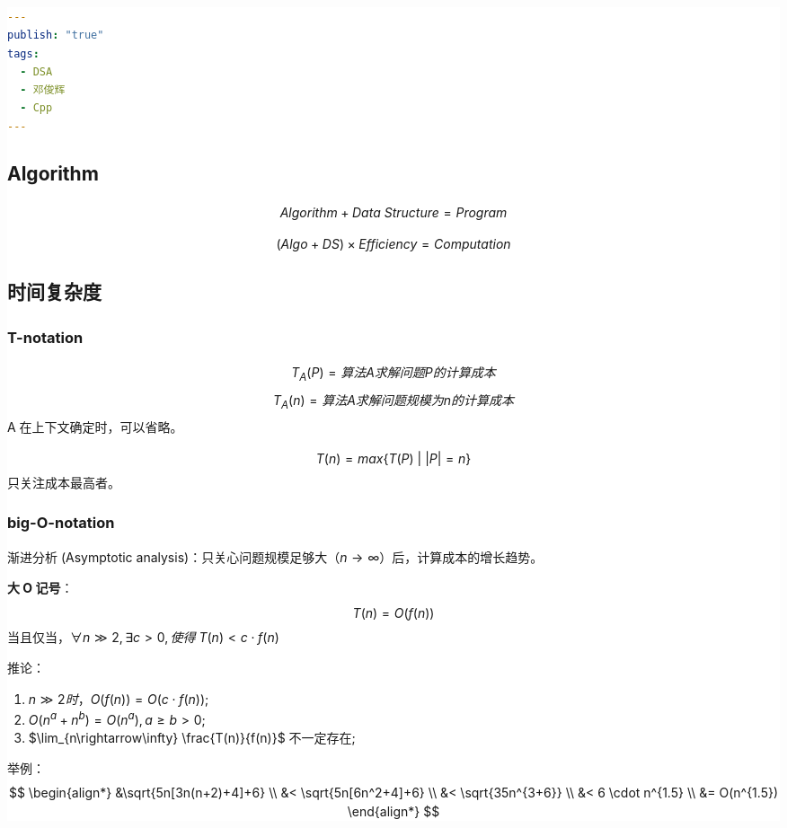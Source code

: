```yaml
---
publish: "true"
tags:
  - DSA
  - 邓俊辉
  - Cpp
---
```

## Algorithm
$$
Algorithm + Data\ Structure=Program
$$

$$
(Algo+DS)\times Efficiency=Computation
$$

## 时间复杂度
### T-notation
$$
T_A(P)=算法A求解问题P的计算成本
$$
$$
T_A(n)=算法A求解问题规模为n的计算成本
$$
A 在上下文确定时，可以省略。

$$
T(n)=max\{T(P)\ |\ |P|=n\}
$$
只关注成本最高者。
### big-O-notation
渐进分析 (Asymptotic analysis)：只关心问题规模足够大（$n\rightarrow \infty$）后，计算成本的增长趋势。

**大 O 记号**：
$$
T(n)=O(f(n))
$$
当且仅当，$\forall n\gg 2,\exists c>0,使得\ T(n)<c\cdot f(n)$

推论：
1. $n\gg2时，O(f(n))=O(c\cdot f(n))$;
2. $O(n^{a}+n^{b})=O(n^{a}),a\ge b> 0$;
3. $\lim_{n\rightarrow\infty} \frac{T(n)}{f(n)}$ 不一定存在;

举例：
$$
\begin{align*}
&\sqrt{5n[3n(n+2)+4]+6} \\
&< \sqrt{5n[6n^2+4]+6} \\
&< \sqrt{35n^{3+6}} \\
&< 6 \cdot n^{1.5} \\
&= O(n^{1.5})
\end{align*}
$$
